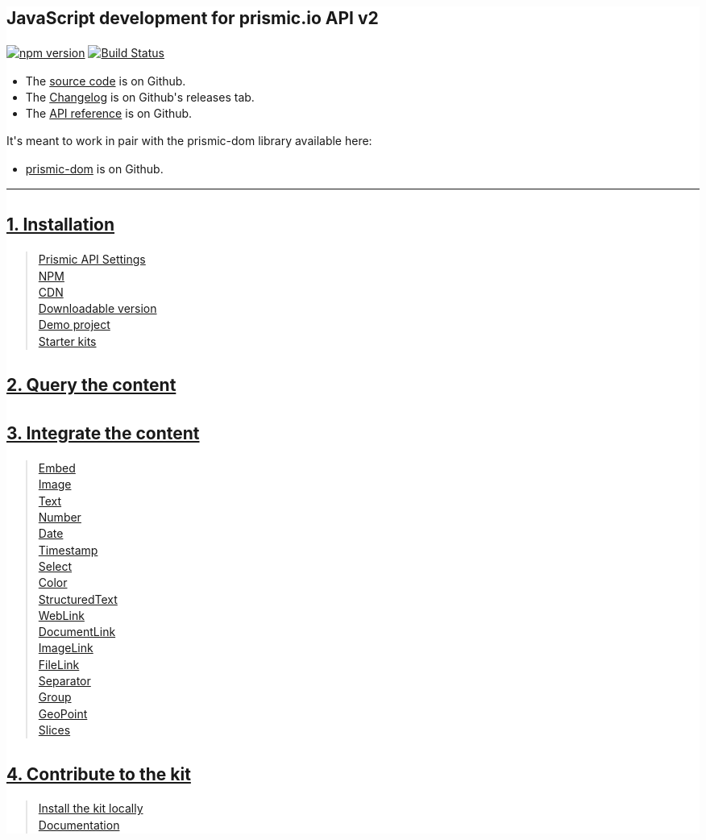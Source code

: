 ## JavaScript development for prismic.io API v2

[![npm version](https://badge.fury.io/js/prismic-javascript.svg)](http://badge.fury.io/js/prismic-javascript)
[![Build Status](https://api.travis-ci.org/prismicio/prismic-javascript.png)](https://travis-ci.org/prismicio/prismic-javascript)

* The [source code](https://github.com/prismicio/prismic-javascript) is on Github.
* The [Changelog](https://github.com/prismicio/prismic-javascript/releases) is on Github's releases tab.
* The [API reference](https://prismicio.github.io/prismic-javascript/globals.html) is on Github.

It's meant to work in pair with the prismic-dom library available here:
* [prismic-dom](https://github.com/prismicio/prismic-dom) is on Github.

------------------------------------


[1. Installation](#installation)
--------------------------------

> [Prismic API Settings](#prismic-api-settings) <br />
> [NPM](#npm) <br />
> [CDN](#cdn) <br />
> [Downloadable version](#downloadable-version) <br />
> [Demo project](#demo-project) <br />
> [Starter kits](#starter-kits) <br />

[2. Query the content](#query-the-content)
--------------------------------

[3. Integrate the content](#integrate-the-content)
-----------------------------------------------------

> [Embed](#embed) <br />
> [Image](#image) <br />
> [Text](#text) <br />
> [Number](#number) <br />
> [Date](#date) <br />
> [Timestamp](#timestamp) <br />
> [Select](#select) <br />
> [Color](#color) <br />
> [StructuredText](#structuredText) <br />
> [WebLink](#weblink) <br />
> [DocumentLink](#documentlink) <br />
> [ImageLink](#imagelink) <br />
> [FileLink](#filelink) <br />
> [Separator](#separator) <br />
> [Group](#group) <br />
> [GeoPoint](#geopoint) <br />
> [Slices](#slices) <br />

[4. Contribute to the kit](#contribute-to-the-kit)
--------------------------------
> [Install the kit locally](#install-the-kit-locally) <br />
> [Documentation](#documentation) <br />
